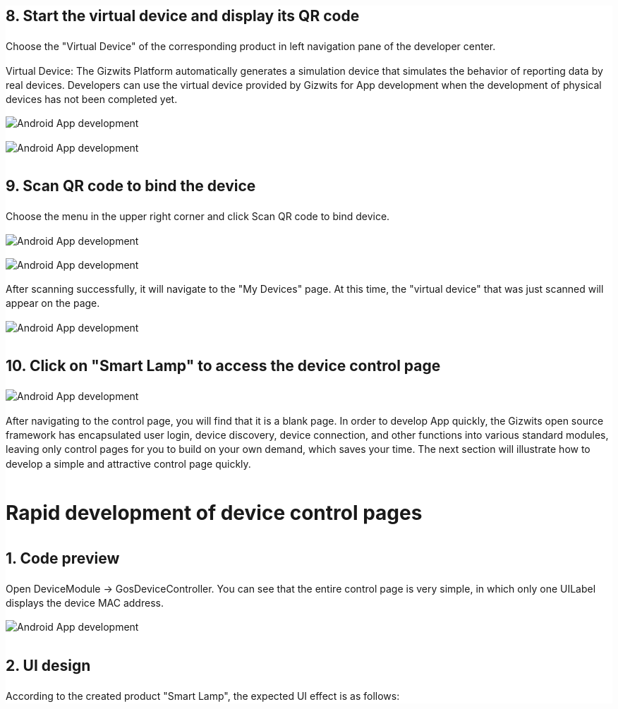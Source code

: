 ## 8. Start the virtual device and display its QR code

Choose the "Virtual Device" of the corresponding product in left navigation pane of the developer center.

Virtual Device: The Gizwits Platform automatically generates a simulation device that simulates the behavior of reporting data by real devices. Developers can use the virtual device provided by Gizwits for App development when the development of physical devices has not been completed yet.

![Android App development](../../../assets/en-us/quickstart/android/21.png)

![Android App development](../../../assets/en-us/quickstart/android/22.png)

## 9. Scan QR code to bind the device

Choose the menu in the upper right corner and click Scan QR code to bind device.

![Android App development](../../../assets/en-us/quickstart/android/23.png)

![Android App development](../../../assets/en-us/quickstart/android/24.png)
 
After scanning successfully, it will navigate to the "My Devices" page. At this time, the "virtual device" that was just scanned will appear on the page.

![Android App development](../../../assets/en-us/quickstart/android/25.png)
 
## 10. Click on "Smart Lamp" to access the device control page

![Android App development](../../../assets/en-us/quickstart/android/26.png)

After navigating to the control page, you will find that it is a blank page. In order to develop App quickly, the Gizwits open source framework has encapsulated user login, device discovery, device connection, and other functions into various standard modules, leaving only control pages for you to build on your own demand, which saves your time. The next section will illustrate how to develop a simple and attractive control page quickly.

# Rapid development of device control pages

## 1. Code preview

Open DeviceModule -> GosDeviceController. You can see that the entire control page is very simple, in which only one UILabel displays the device MAC address.

![Android App development](../../../assets/en-us/quickstart/android/27.png)

## 2. UI design
According to the created product "Smart Lamp", the expected UI effect is as follows:
